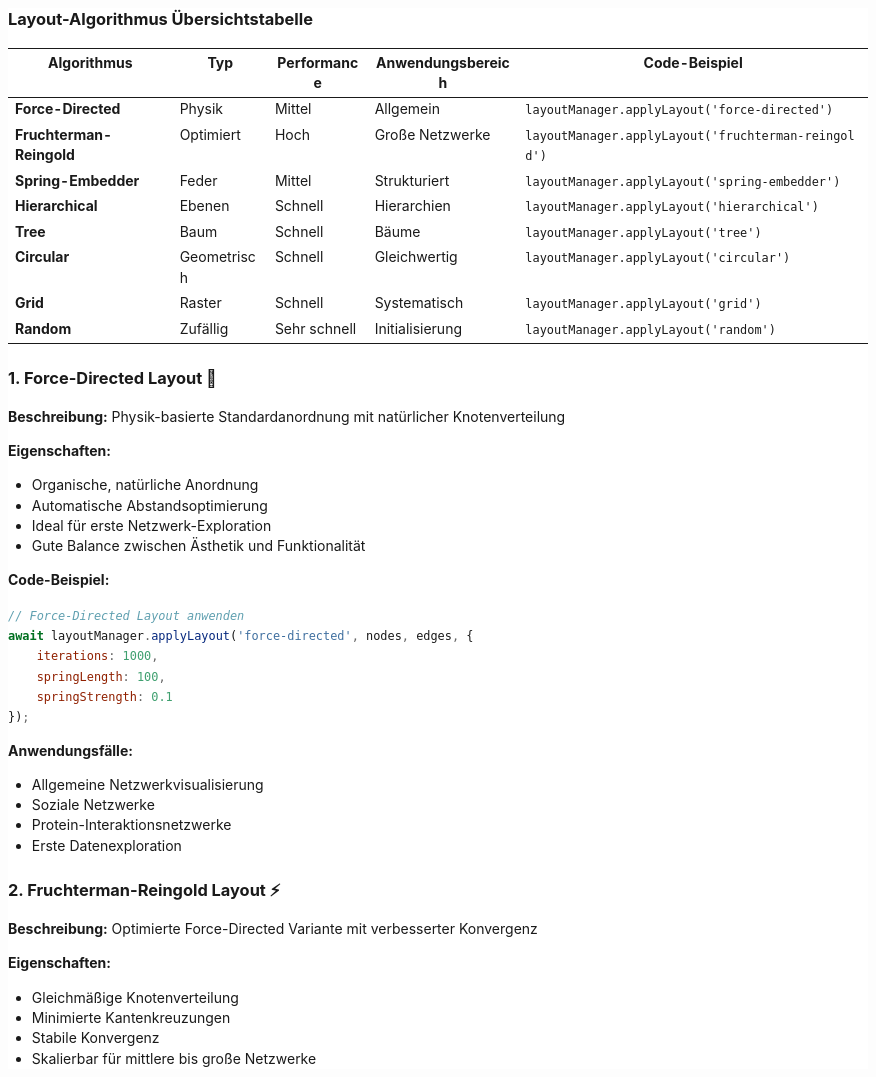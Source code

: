 ### Layout-Algorithmus Übersichtstabelle

| Algorithmus | Typ | Performance | Anwendungsbereich | Code-Beispiel |
|-------------|-----|-------------|-------------------|---------------|
| **Force-Directed** | Physik | Mittel | Allgemein | `layoutManager.applyLayout('force-directed')` |
| **Fruchterman-Reingold** | Optimiert | Hoch | Große Netzwerke | `layoutManager.applyLayout('fruchterman-reingold')` |
| **Spring-Embedder** | Feder | Mittel | Strukturiert | `layoutManager.applyLayout('spring-embedder')` |
| **Hierarchical** | Ebenen | Schnell | Hierarchien | `layoutManager.applyLayout('hierarchical')` |
| **Tree** | Baum | Schnell | Bäume | `layoutManager.applyLayout('tree')` |
| **Circular** | Geometrisch | Schnell | Gleichwertig | `layoutManager.applyLayout('circular')` |
| **Grid** | Raster | Schnell | Systematisch | `layoutManager.applyLayout('grid')` |
| **Random** | Zufällig | Sehr schnell | Initialisierung | `layoutManager.applyLayout('random')` |

### 1. **Force-Directed Layout** 🌊
**Beschreibung:** Physik-basierte Standardanordnung mit natürlicher Knotenverteilung

**Eigenschaften:**
- Organische, natürliche Anordnung
- Automatische Abstandsoptimierung
- Ideal für erste Netzwerk-Exploration
- Gute Balance zwischen Ästhetik und Funktionalität

**Code-Beispiel:**
```javascript
// Force-Directed Layout anwenden
await layoutManager.applyLayout('force-directed', nodes, edges, {
    iterations: 1000,
    springLength: 100,
    springStrength: 0.1
});
```

**Anwendungsfälle:**
- Allgemeine Netzwerkvisualisierung
- Soziale Netzwerke
- Protein-Interaktionsnetzwerke
- Erste Datenexploration

### 2. **Fruchterman-Reingold Layout** ⚡
**Beschreibung:** Optimierte Force-Directed Variante mit verbesserter Konvergenz

**Eigenschaften:**
- Gleichmäßige Knotenverteilung
- Minimierte Kantenkreuzungen
- Stabile Konvergenz
- Skalierbar für mittlere bis große Netzwerke
